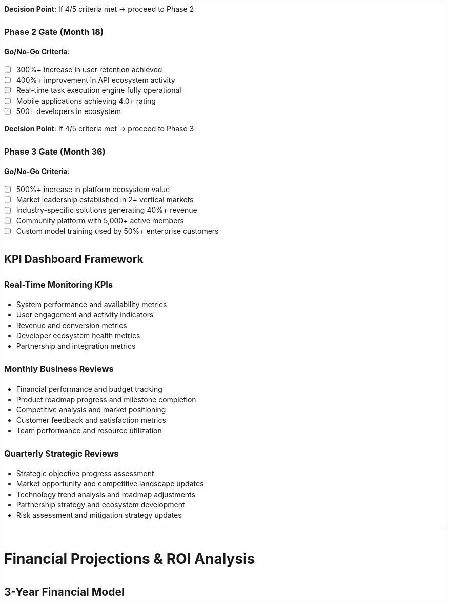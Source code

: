 **Decision Point**: If 4/5 criteria met → proceed to Phase 2

### Phase 2 Gate (Month 18)
**Go/No-Go Criteria**:
- [ ] 300%+ increase in user retention achieved
- [ ] 400%+ improvement in API ecosystem activity
- [ ] Real-time task execution engine fully operational
- [ ] Mobile applications achieving 4.0+ rating
- [ ] 500+ developers in ecosystem

**Decision Point**: If 4/5 criteria met → proceed to Phase 3

### Phase 3 Gate (Month 36)
**Go/No-Go Criteria**:
- [ ] 500%+ increase in platform ecosystem value
- [ ] Market leadership established in 2+ vertical markets
- [ ] Industry-specific solutions generating 40%+ revenue
- [ ] Community platform with 5,000+ active members
- [ ] Custom model training used by 50%+ enterprise customers

## KPI Dashboard Framework

### Real-Time Monitoring KPIs
- System performance and availability metrics
- User engagement and activity indicators
- Revenue and conversion metrics
- Developer ecosystem health metrics
- Partnership and integration metrics

### Monthly Business Reviews
- Financial performance and budget tracking
- Product roadmap progress and milestone completion
- Competitive analysis and market positioning
- Customer feedback and satisfaction metrics
- Team performance and resource utilization

### Quarterly Strategic Reviews
- Strategic objective progress assessment
- Market opportunity and competitive landscape updates
- Technology trend analysis and roadmap adjustments
- Partnership strategy and ecosystem development
- Risk assessment and mitigation strategy updates

---

# Financial Projections & ROI Analysis

## 3-Year Financial Model
